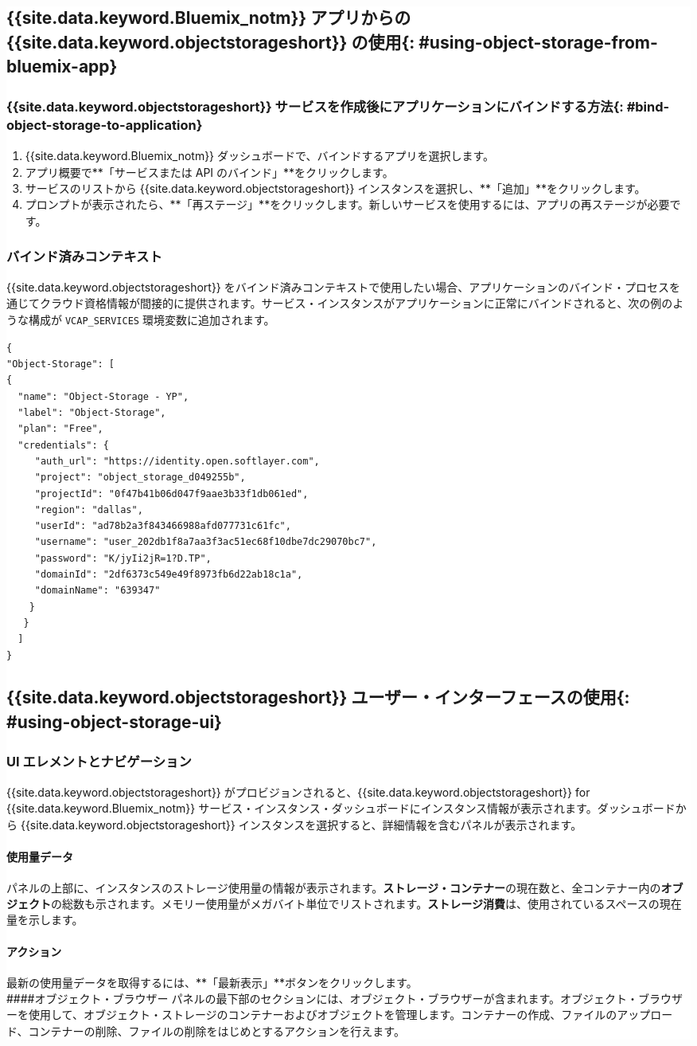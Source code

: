 ## {{site.data.keyword.Bluemix_notm}} アプリからの {{site.data.keyword.objectstorageshort}} の使用{: #using-object-storage-from-bluemix-app} 

### {{site.data.keyword.objectstorageshort}} サービスを作成後にアプリケーションにバインドする方法{: #bind-object-storage-to-application} 
1.	{{site.data.keyword.Bluemix_notm}} ダッシュボードで、バインドするアプリを選択します。
2.	アプリ概要で**「サービスまたは API のバインド」**をクリックします。
3.	サービスのリストから {{site.data.keyword.objectstorageshort}} インスタンスを選択し、**「追加」**をクリックします。
4.	プロンプトが表示されたら、**「再ステージ」**をクリックします。新しいサービスを使用するには、アプリの再ステージが必要です。

### バインド済みコンテキスト

{{site.data.keyword.objectstorageshort}} をバインド済みコンテキストで使用したい場合、アプリケーションのバインド・プロセスを通じてクラウド資格情報が間接的に提供されます。サービス・インスタンスがアプリケーションに正常にバインドされると、次の例のような構成が `VCAP_SERVICES` 環境変数に追加されます。


    {
    "Object-Storage": [
    {
      "name": "Object-Storage - YP",
      "label": "Object-Storage",
      "plan": "Free",
      "credentials": {
         "auth_url": "https://identity.open.softlayer.com",
         "project": "object_storage_d049255b",
         "projectId": "0f47b41b06d047f9aae3b33f1db061ed",
         "region": "dallas",
         "userId": "ad78b2a3f843466988afd077731c61fc",
         "username": "user_202db1f8a7aa3f3ac51ec68f10dbe7dc29070bc7",
         "password": "K/jyIi2jR=1?D.TP",
         "domainId": "2df6373c549e49f8973fb6d22ab18c1a",
         "domainName": "639347"
        }
       }
      ]
    }

## {{site.data.keyword.objectstorageshort}} ユーザー・インターフェースの使用{: #using-object-storage-ui}

### UI エレメントとナビゲーション
{{site.data.keyword.objectstorageshort}} がプロビジョンされると、{{site.data.keyword.objectstorageshort}} for {{site.data.keyword.Bluemix_notm}} サービス・インスタンス・ダッシュボードにインスタンス情報が表示されます。ダッシュボードから {{site.data.keyword.objectstorageshort}} インスタンスを選択すると、詳細情報を含むパネルが表示されます。  
#### 使用量データ
パネルの上部に、インスタンスのストレージ使用量の情報が表示されます。**ストレージ・コンテナー**の現在数と、全コンテナー内の**オブジェクト**の総数も示されます。メモリー使用量がメガバイト単位でリストされます。**ストレージ消費**は、使用されているスペースの現在量を示します。 
#### アクション
最新の使用量データを取得するには、**「最新表示」**ボタンをクリックします。   
####オブジェクト・ブラウザー 
パネルの最下部のセクションには、オブジェクト・ブラウザーが含まれます。オブジェクト・ブラウザーを使用して、オブジェクト・ストレージのコンテナーおよびオブジェクトを管理します。コンテナーの作成、ファイルのアップロード、コンテナーの削除、ファイルの削除をはじめとするアクションを行えます。
